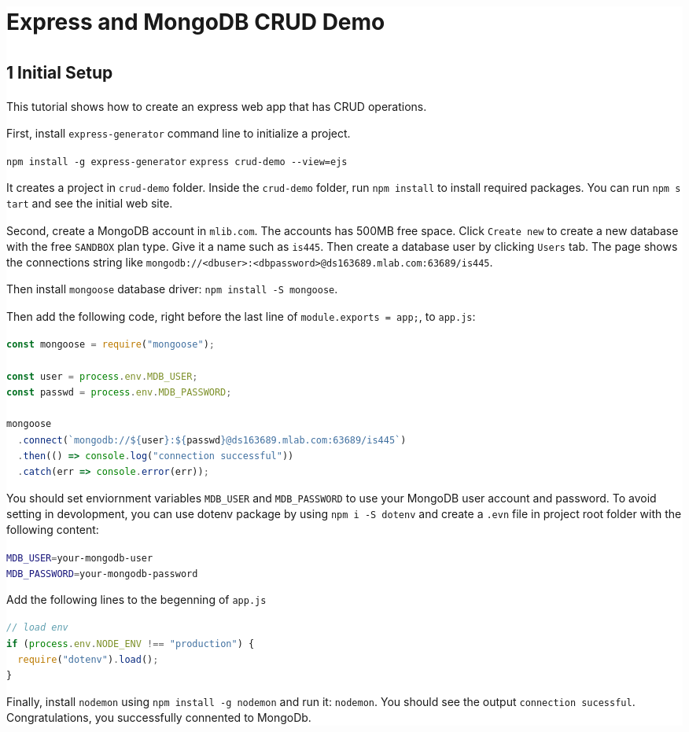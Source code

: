 # Express and MongoDB CRUD Demo

## 1 Initial Setup

This tutorial shows how to create an express web app that has CRUD operations.

First, install `express-generator` command line to initialize a project.

`npm install -g express-generator`
`express crud-demo --view=ejs`

It creates a project in `crud-demo` folder. Inside the `crud-demo` folder, run `npm install` to install required packages. You can run `npm start` and see the initial web site.

Second, create a MongoDB account in `mlib.com`. The accounts has 500MB free space. Click `Create new` to create a new database with the free `SANDBOX` plan type. Give it a name such as `is445`. Then create a database user by clicking `Users` tab. The page shows the connections string like `mongodb://<dbuser>:<dbpassword>@ds163689.mlab.com:63689/is445`.

Then install `mongoose` database driver: `npm install -S mongoose`.

Then add the following code, right before the last line of `module.exports = app;`, to `app.js`:

```js
const mongoose = require("mongoose");

const user = process.env.MDB_USER;
const passwd = process.env.MDB_PASSWORD;

mongoose
  .connect(`mongodb://${user}:${passwd}@ds163689.mlab.com:63689/is445`)
  .then(() => console.log("connection successful"))
  .catch(err => console.error(err));
```

You should set enviornment variables `MDB_USER` and `MDB_PASSWORD` to use your MongoDB user account and password. To avoid setting in devolopment, you can use dotenv package by using `npm i -S dotenv` and create a `.evn` file in project root folder with the following content:

```sh
MDB_USER=your-mongodb-user
MDB_PASSWORD=your-mongodb-password
```

Add the following lines to the begenning of `app.js`

```javascript
// load env
if (process.env.NODE_ENV !== "production") {
  require("dotenv").load();
}
```

Finally, install `nodemon` using `npm install -g nodemon` and run it:
`nodemon`. You should see the output `connection sucessful`. Congratulations, you successfully connented to MongoDb.
